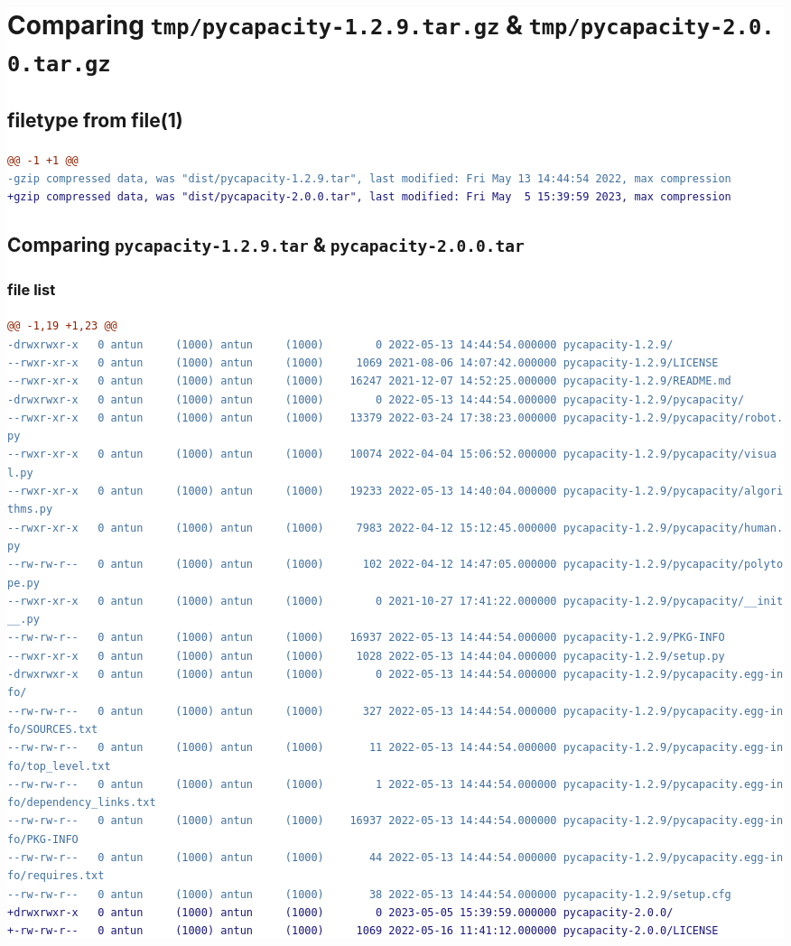 # Comparing `tmp/pycapacity-1.2.9.tar.gz` & `tmp/pycapacity-2.0.0.tar.gz`

## filetype from file(1)

```diff
@@ -1 +1 @@
-gzip compressed data, was "dist/pycapacity-1.2.9.tar", last modified: Fri May 13 14:44:54 2022, max compression
+gzip compressed data, was "dist/pycapacity-2.0.0.tar", last modified: Fri May  5 15:39:59 2023, max compression
```

## Comparing `pycapacity-1.2.9.tar` & `pycapacity-2.0.0.tar`

### file list

```diff
@@ -1,19 +1,23 @@
-drwxrwxr-x   0 antun     (1000) antun     (1000)        0 2022-05-13 14:44:54.000000 pycapacity-1.2.9/
--rwxr-xr-x   0 antun     (1000) antun     (1000)     1069 2021-08-06 14:07:42.000000 pycapacity-1.2.9/LICENSE
--rwxr-xr-x   0 antun     (1000) antun     (1000)    16247 2021-12-07 14:52:25.000000 pycapacity-1.2.9/README.md
-drwxrwxr-x   0 antun     (1000) antun     (1000)        0 2022-05-13 14:44:54.000000 pycapacity-1.2.9/pycapacity/
--rwxr-xr-x   0 antun     (1000) antun     (1000)    13379 2022-03-24 17:38:23.000000 pycapacity-1.2.9/pycapacity/robot.py
--rwxr-xr-x   0 antun     (1000) antun     (1000)    10074 2022-04-04 15:06:52.000000 pycapacity-1.2.9/pycapacity/visual.py
--rwxr-xr-x   0 antun     (1000) antun     (1000)    19233 2022-05-13 14:40:04.000000 pycapacity-1.2.9/pycapacity/algorithms.py
--rwxr-xr-x   0 antun     (1000) antun     (1000)     7983 2022-04-12 15:12:45.000000 pycapacity-1.2.9/pycapacity/human.py
--rw-rw-r--   0 antun     (1000) antun     (1000)      102 2022-04-12 14:47:05.000000 pycapacity-1.2.9/pycapacity/polytope.py
--rwxr-xr-x   0 antun     (1000) antun     (1000)        0 2021-10-27 17:41:22.000000 pycapacity-1.2.9/pycapacity/__init__.py
--rw-rw-r--   0 antun     (1000) antun     (1000)    16937 2022-05-13 14:44:54.000000 pycapacity-1.2.9/PKG-INFO
--rwxr-xr-x   0 antun     (1000) antun     (1000)     1028 2022-05-13 14:44:04.000000 pycapacity-1.2.9/setup.py
-drwxrwxr-x   0 antun     (1000) antun     (1000)        0 2022-05-13 14:44:54.000000 pycapacity-1.2.9/pycapacity.egg-info/
--rw-rw-r--   0 antun     (1000) antun     (1000)      327 2022-05-13 14:44:54.000000 pycapacity-1.2.9/pycapacity.egg-info/SOURCES.txt
--rw-rw-r--   0 antun     (1000) antun     (1000)       11 2022-05-13 14:44:54.000000 pycapacity-1.2.9/pycapacity.egg-info/top_level.txt
--rw-rw-r--   0 antun     (1000) antun     (1000)        1 2022-05-13 14:44:54.000000 pycapacity-1.2.9/pycapacity.egg-info/dependency_links.txt
--rw-rw-r--   0 antun     (1000) antun     (1000)    16937 2022-05-13 14:44:54.000000 pycapacity-1.2.9/pycapacity.egg-info/PKG-INFO
--rw-rw-r--   0 antun     (1000) antun     (1000)       44 2022-05-13 14:44:54.000000 pycapacity-1.2.9/pycapacity.egg-info/requires.txt
--rw-rw-r--   0 antun     (1000) antun     (1000)       38 2022-05-13 14:44:54.000000 pycapacity-1.2.9/setup.cfg
+drwxrwxr-x   0 antun     (1000) antun     (1000)        0 2023-05-05 15:39:59.000000 pycapacity-2.0.0/
+-rw-rw-r--   0 antun     (1000) antun     (1000)     1069 2022-05-16 11:41:12.000000 pycapacity-2.0.0/LICENSE
```